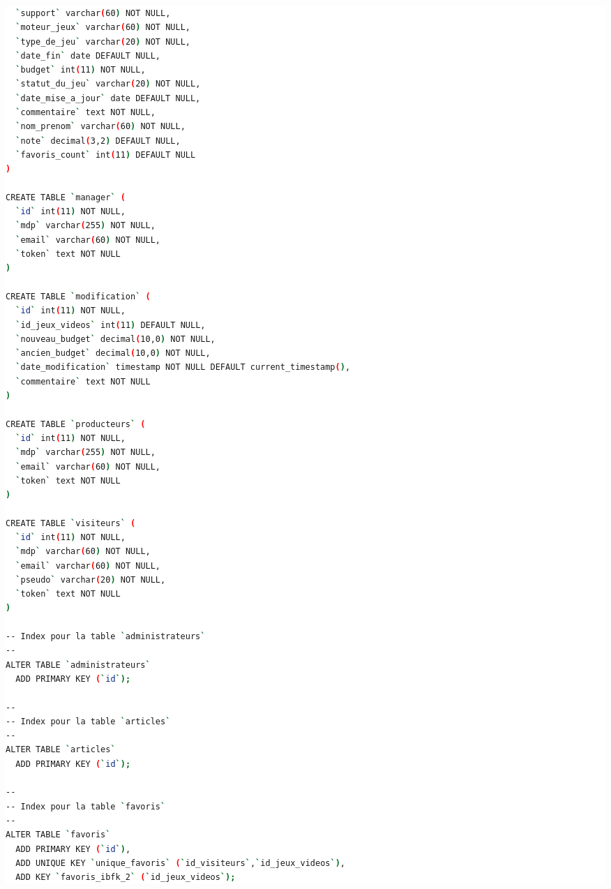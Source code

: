 ```bash
  `support` varchar(60) NOT NULL,
  `moteur_jeux` varchar(60) NOT NULL,
  `type_de_jeu` varchar(20) NOT NULL,
  `date_fin` date DEFAULT NULL,
  `budget` int(11) NOT NULL,
  `statut_du_jeu` varchar(20) NOT NULL,
  `date_mise_a_jour` date DEFAULT NULL,
  `commentaire` text NOT NULL,
  `nom_prenom` varchar(60) NOT NULL,
  `note` decimal(3,2) DEFAULT NULL,
  `favoris_count` int(11) DEFAULT NULL
)

CREATE TABLE `manager` (
  `id` int(11) NOT NULL,
  `mdp` varchar(255) NOT NULL,
  `email` varchar(60) NOT NULL,
  `token` text NOT NULL
)

CREATE TABLE `modification` (
  `id` int(11) NOT NULL,
  `id_jeux_videos` int(11) DEFAULT NULL,
  `nouveau_budget` decimal(10,0) NOT NULL,
  `ancien_budget` decimal(10,0) NOT NULL,
  `date_modification` timestamp NOT NULL DEFAULT current_timestamp(),
  `commentaire` text NOT NULL
)

CREATE TABLE `producteurs` (
  `id` int(11) NOT NULL,
  `mdp` varchar(255) NOT NULL,
  `email` varchar(60) NOT NULL,
  `token` text NOT NULL
)

CREATE TABLE `visiteurs` (
  `id` int(11) NOT NULL,
  `mdp` varchar(60) NOT NULL,
  `email` varchar(60) NOT NULL,
  `pseudo` varchar(20) NOT NULL,
  `token` text NOT NULL
)

-- Index pour la table `administrateurs`
--
ALTER TABLE `administrateurs`
  ADD PRIMARY KEY (`id`);

--
-- Index pour la table `articles`
--
ALTER TABLE `articles`
  ADD PRIMARY KEY (`id`);

--
-- Index pour la table `favoris`
--
ALTER TABLE `favoris`
  ADD PRIMARY KEY (`id`),
  ADD UNIQUE KEY `unique_favoris` (`id_visiteurs`,`id_jeux_videos`),
  ADD KEY `favoris_ibfk_2` (`id_jeux_videos`);

```